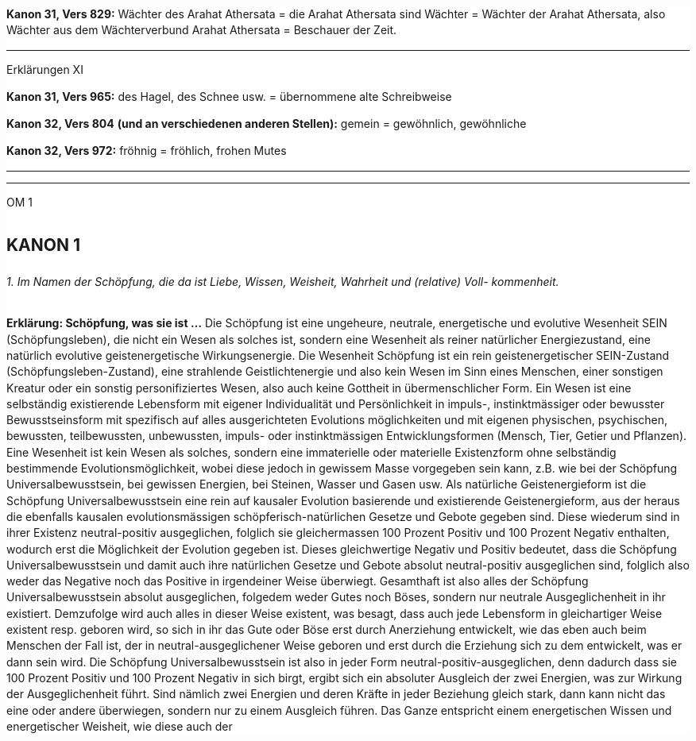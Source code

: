 **Kanon 31, Vers 829:**
Wächter des Arahat Athersata = die Arahat Athersata sind Wächter = Wächter der Arahat
Athersata, also Wächter aus dem Wächterverbund Arahat Athersata = Beschauer der Zeit.


-----

Erklärungen XI

**Kanon 31, Vers 965:**
des Hagel, des Schnee usw. = übernommene alte Schreibweise

**Kanon 32, Vers 804**
**(und an verschiedenen anderen Stellen):**
gemein = gewöhnlich, gewöhnliche

**Kanon 32, Vers 972:**
fröhnig = fröhlich, frohen Mutes


-----

-----

OM 1

## KANON 1

###### 1. Im Namen der Schöpfung, die da ist Liebe, Wissen, Weisheit, Wahrheit und (relative) Voll- kommenheit.

**Erklärung: Schöpfung, was sie ist …**
Die Schöpfung ist eine ungeheure, neutrale, energetische und evolutive Wesenheit SEIN (Schöpfungsleben), die nicht ein Wesen als solches ist, sondern eine Wesenheit als reiner natürlicher Energiezustand, eine natürlich evolutive geistenergetische Wirkungsenergie. Die Wesenheit Schöpfung ist
ein rein geistenergetischer SEIN-Zustand (Schöpfungsleben-Zustand), eine strahlende Geistlichtenergie und also kein Wesen im Sinn eines Menschen, einer sonstigen Kreatur oder ein sonstig personifiziertes Wesen, also auch keine Gottheit in übermenschlicher Form. Ein Wesen ist eine selbständig existierende Lebensform mit eigener Individualität und Persönlichkeit in impuls-, instinktmässiger oder bewusster Bewusstseinsform mit spezifisch auf alles ausgerichteten Evolutions möglichkeiten und mit eigenen physischen, psychischen, bewussten, teilbewussten, unbewussten,
impuls- oder instinktmässigen Entwicklungsformen (Mensch, Tier, Getier und Pflanzen).
Eine Wesenheit ist kein Wesen als solches, sondern eine immaterielle oder materielle Existenzform
ohne selbständig bestimmende Evolutionsmöglichkeit, wobei diese jedoch in gewissem Masse vorgegeben sein kann, z.B. wie bei der Schöpfung Universalbewusstsein, bei gewissen Energien, bei
Steinen, Wasser und Gasen usw.
Als natürliche Geistenergieform ist die Schöpfung Universalbewusstsein eine rein auf kausaler
Evolution basierende und existierende Geistenergieform, aus der heraus die ebenfalls kausalen
evolutionsmässigen schöpferisch-natürlichen Gesetze und Gebote gegeben sind. Diese wiederum
sind in ihrer Existenz neutral-positiv ausgeglichen, folglich sie gleichermassen 100 Prozent Positiv
und 100 Prozent Negativ enthalten, wodurch erst die Möglichkeit der Evolution gegeben ist. Dieses
gleichwertige Negativ und Positiv bedeutet, dass die Schöpfung Universalbewusstsein und damit
auch ihre natürlichen Gesetze und Gebote absolut neutral-positiv ausgeglichen sind, folglich also
weder das Negative noch das Positive in irgendeiner Weise überwiegt. Gesamthaft ist also alles der
Schöpfung Universalbewusstsein absolut ausgeglichen, folgedem weder Gutes noch Böses, sondern
nur neutrale Ausgeglichenheit in ihr existiert. Demzufolge wird auch alles in dieser Weise existent,
was besagt, dass auch jede Lebensform in gleichartiger Weise existent resp. geboren wird, so sich
in ihr das Gute oder Böse erst durch Anerziehung entwickelt, wie das eben auch beim Menschen
der Fall ist, der in neutral-ausgeglichener Weise geboren und erst durch die Erziehung sich zu dem
entwickelt, was er dann sein wird. Die Schöpfung Universalbewusstsein ist also in jeder Form
neutral-positiv-ausgeglichen, denn dadurch dass sie 100 Prozent Positiv und 100 Prozent Negativ
in sich birgt, ergibt sich ein absoluter Ausgleich der zwei Energien, was zur Wirkung der Ausgeglichenheit führt. Sind nämlich zwei Energien und deren Kräfte in jeder Beziehung gleich stark,
dann kann nicht das eine oder andere überwiegen, sondern nur zu einem Ausgleich führen. Das
Ganze entspricht einem energetischen Wissen und energetischer Weisheit, wie diese auch der